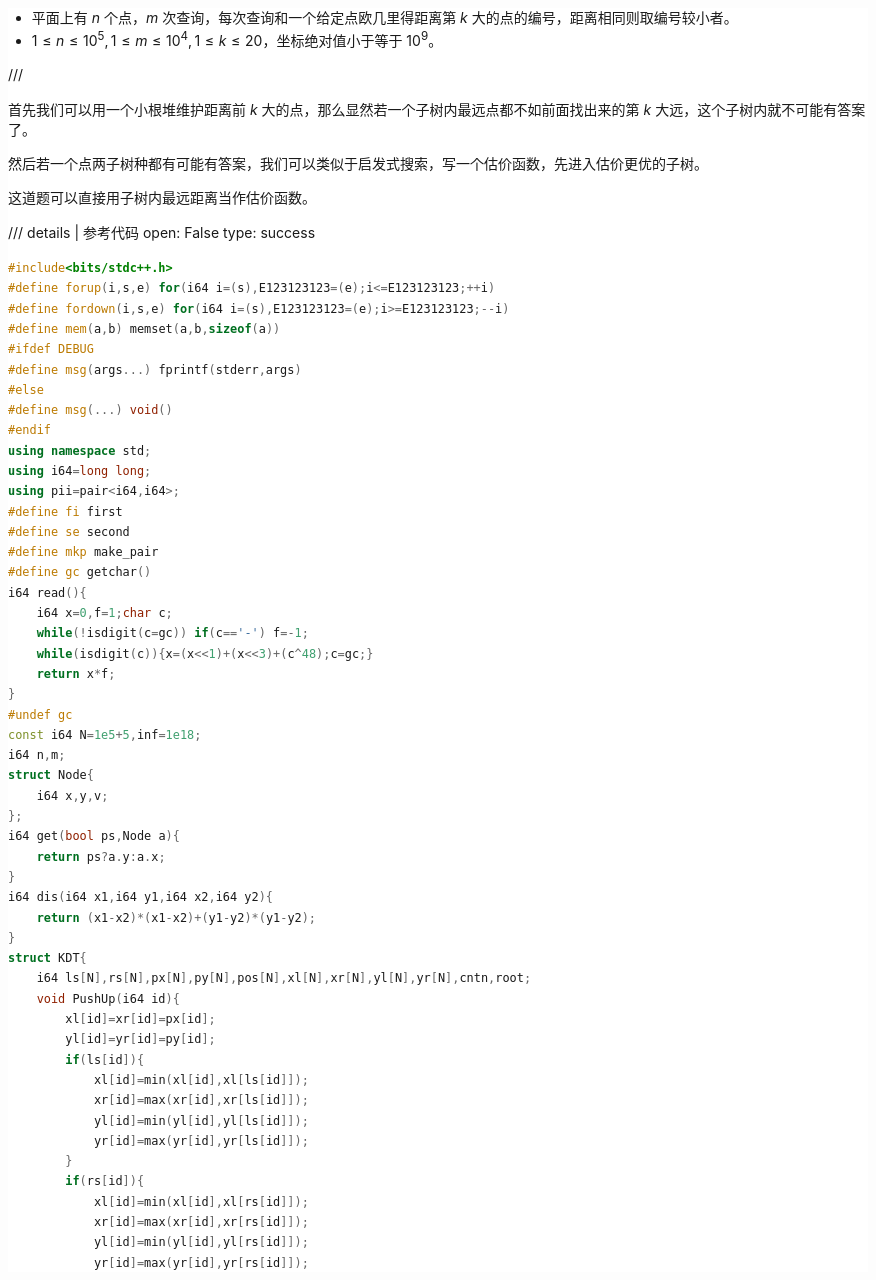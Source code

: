 - 平面上有 $n$ 个点，$m$ 次查询，每次查询和一个给定点欧几里得距离第 $k$ 大的点的编号，距离相同则取编号较小者。
- $1\le n\le 10^5,1\le m\le 10^4,1\le k\le 20$，坐标绝对值小于等于 $10^9$。

///

首先我们可以用一个小根堆维护距离前 $k$ 大的点，那么显然若一个子树内最远点都不如前面找出来的第 $k$ 大远，这个子树内就不可能有答案了。

然后若一个点两子树种都有可能有答案，我们可以类似于启发式搜索，写一个估价函数，先进入估价更优的子树。

这道题可以直接用子树内最远距离当作估价函数。

/// details | 参考代码
    open: False
    type: success

```cpp
#include<bits/stdc++.h>
#define forup(i,s,e) for(i64 i=(s),E123123123=(e);i<=E123123123;++i)
#define fordown(i,s,e) for(i64 i=(s),E123123123=(e);i>=E123123123;--i)
#define mem(a,b) memset(a,b,sizeof(a))
#ifdef DEBUG
#define msg(args...) fprintf(stderr,args)
#else
#define msg(...) void()
#endif
using namespace std;
using i64=long long;
using pii=pair<i64,i64>;
#define fi first
#define se second
#define mkp make_pair
#define gc getchar()
i64 read(){
    i64 x=0,f=1;char c;
    while(!isdigit(c=gc)) if(c=='-') f=-1;
    while(isdigit(c)){x=(x<<1)+(x<<3)+(c^48);c=gc;}
    return x*f;
}
#undef gc
const i64 N=1e5+5,inf=1e18;
i64 n,m;
struct Node{
    i64 x,y,v;
};
i64 get(bool ps,Node a){
    return ps?a.y:a.x;
}
i64 dis(i64 x1,i64 y1,i64 x2,i64 y2){
    return (x1-x2)*(x1-x2)+(y1-y2)*(y1-y2);
}
struct KDT{
    i64 ls[N],rs[N],px[N],py[N],pos[N],xl[N],xr[N],yl[N],yr[N],cntn,root;
    void PushUp(i64 id){
        xl[id]=xr[id]=px[id];
        yl[id]=yr[id]=py[id];
        if(ls[id]){
            xl[id]=min(xl[id],xl[ls[id]]);
            xr[id]=max(xr[id],xr[ls[id]]);
            yl[id]=min(yl[id],yl[ls[id]]);
            yr[id]=max(yr[id],yr[ls[id]]);
        }
        if(rs[id]){
            xl[id]=min(xl[id],xl[rs[id]]);
            xr[id]=max(xr[id],xr[rs[id]]);
            yl[id]=min(yl[id],yl[rs[id]]);
            yr[id]=max(yr[id],yr[rs[id]]);
```